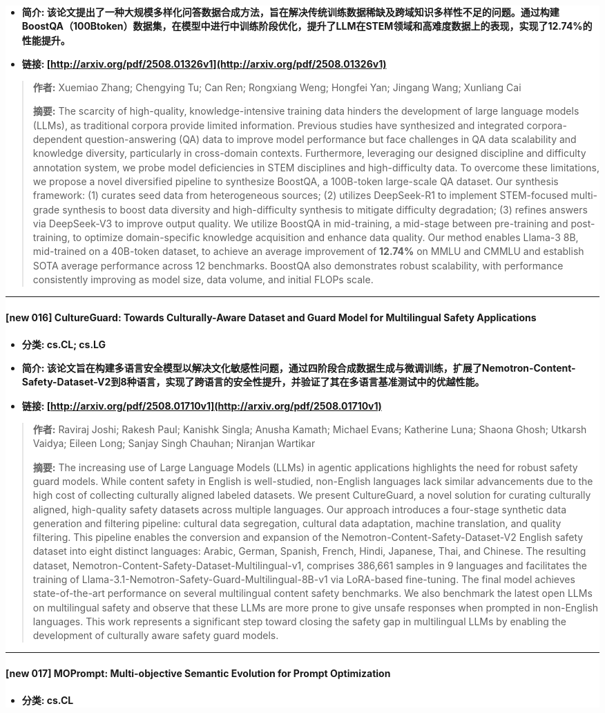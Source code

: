 - **简介: 该论文提出了一种大规模多样化问答数据合成方法，旨在解决传统训练数据稀缺及跨域知识多样性不足的问题。通过构建BoostQA（100Btoken）数据集，在模型中进行中训练阶段优化，提升了LLM在STEM领域和高难度数据上的表现，实现了12.74%的性能提升。**

- **链接: [http://arxiv.org/pdf/2508.01326v1](http://arxiv.org/pdf/2508.01326v1)**

> **作者:** Xuemiao Zhang; Chengying Tu; Can Ren; Rongxiang Weng; Hongfei Yan; Jingang Wang; Xunliang Cai
>
> **摘要:** The scarcity of high-quality, knowledge-intensive training data hinders the development of large language models (LLMs), as traditional corpora provide limited information. Previous studies have synthesized and integrated corpora-dependent question-answering (QA) data to improve model performance but face challenges in QA data scalability and knowledge diversity, particularly in cross-domain contexts. Furthermore, leveraging our designed discipline and difficulty annotation system, we probe model deficiencies in STEM disciplines and high-difficulty data. To overcome these limitations, we propose a novel diversified pipeline to synthesize BoostQA, a 100B-token large-scale QA dataset. Our synthesis framework: (1) curates seed data from heterogeneous sources; (2) utilizes DeepSeek-R1 to implement STEM-focused multi-grade synthesis to boost data diversity and high-difficulty synthesis to mitigate difficulty degradation; (3) refines answers via DeepSeek-V3 to improve output quality. We utilize BoostQA in mid-training, a mid-stage between pre-training and post-training, to optimize domain-specific knowledge acquisition and enhance data quality. Our method enables Llama-3 8B, mid-trained on a 40B-token dataset, to achieve an average improvement of $\mathbf{12.74\%}$ on MMLU and CMMLU and establish SOTA average performance across 12 benchmarks. BoostQA also demonstrates robust scalability, with performance consistently improving as model size, data volume, and initial FLOPs scale.
>
---
#### [new 016] CultureGuard: Towards Culturally-Aware Dataset and Guard Model for Multilingual Safety Applications
- **分类: cs.CL; cs.LG**

- **简介: 该论文旨在构建多语言安全模型以解决文化敏感性问题，通过四阶段合成数据生成与微调训练，扩展了Nemotron-Content-Safety-Dataset-V2到8种语言，实现了跨语言的安全性提升，并验证了其在多语言基准测试中的优越性能。**

- **链接: [http://arxiv.org/pdf/2508.01710v1](http://arxiv.org/pdf/2508.01710v1)**

> **作者:** Raviraj Joshi; Rakesh Paul; Kanishk Singla; Anusha Kamath; Michael Evans; Katherine Luna; Shaona Ghosh; Utkarsh Vaidya; Eileen Long; Sanjay Singh Chauhan; Niranjan Wartikar
>
> **摘要:** The increasing use of Large Language Models (LLMs) in agentic applications highlights the need for robust safety guard models. While content safety in English is well-studied, non-English languages lack similar advancements due to the high cost of collecting culturally aligned labeled datasets. We present CultureGuard, a novel solution for curating culturally aligned, high-quality safety datasets across multiple languages. Our approach introduces a four-stage synthetic data generation and filtering pipeline: cultural data segregation, cultural data adaptation, machine translation, and quality filtering. This pipeline enables the conversion and expansion of the Nemotron-Content-Safety-Dataset-V2 English safety dataset into eight distinct languages: Arabic, German, Spanish, French, Hindi, Japanese, Thai, and Chinese. The resulting dataset, Nemotron-Content-Safety-Dataset-Multilingual-v1, comprises 386,661 samples in 9 languages and facilitates the training of Llama-3.1-Nemotron-Safety-Guard-Multilingual-8B-v1 via LoRA-based fine-tuning. The final model achieves state-of-the-art performance on several multilingual content safety benchmarks. We also benchmark the latest open LLMs on multilingual safety and observe that these LLMs are more prone to give unsafe responses when prompted in non-English languages. This work represents a significant step toward closing the safety gap in multilingual LLMs by enabling the development of culturally aware safety guard models.
>
---
#### [new 017] MOPrompt: Multi-objective Semantic Evolution for Prompt Optimization
- **分类: cs.CL**
